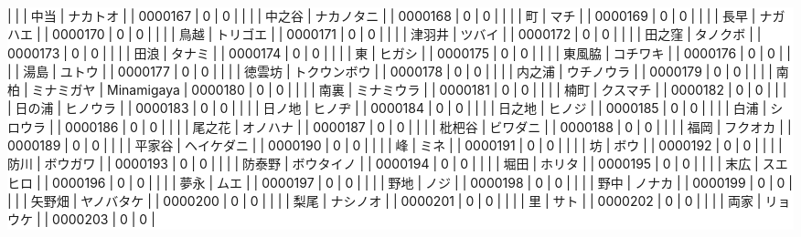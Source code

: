 |  |  | 中当 | ナカトオ |  | 0000167 | 0 | 0 |
|  |  | 中之谷 | ナカノタニ |  | 0000168 | 0 | 0 |
|  |  | 町 | マチ |  | 0000169 | 0 | 0 |
|  |  | 長早 | ナガハエ |  | 0000170 | 0 | 0 |
|  |  | 鳥越 | トリゴエ |  | 0000171 | 0 | 0 |
|  |  | 津羽井 | ツバイ |  | 0000172 | 0 | 0 |
|  |  | 田之窪 | タノクボ |  | 0000173 | 0 | 0 |
|  |  | 田浪 | タナミ |  | 0000174 | 0 | 0 |
|  |  | 東 | ヒガシ |  | 0000175 | 0 | 0 |
|  |  | 東風脇 | コチワキ |  | 0000176 | 0 | 0 |
|  |  | 湯島 | ユトウ |  | 0000177 | 0 | 0 |
|  |  | 徳雲坊 | トクウンボウ |  | 0000178 | 0 | 0 |
|  |  | 内之浦 | ウチノウラ |  | 0000179 | 0 | 0 |
|  |  | 南柏 | ミナミガヤ | Minamigaya | 0000180 | 0 | 0 |
|  |  | 南裏 | ミナミウラ |  | 0000181 | 0 | 0 |
|  |  | 楠町 | クスマチ |  | 0000182 | 0 | 0 |
|  |  | 日の浦 | ヒノウラ |  | 0000183 | 0 | 0 |
|  |  | 日ノ地 | ヒノヂ |  | 0000184 | 0 | 0 |
|  |  | 日之地 | ヒノジ |  | 0000185 | 0 | 0 |
|  |  | 白浦 | シロウラ |  | 0000186 | 0 | 0 |
|  |  | 尾之花 | オノハナ |  | 0000187 | 0 | 0 |
|  |  | 枇杷谷 | ビワダニ |  | 0000188 | 0 | 0 |
|  |  | 福岡 | フクオカ |  | 0000189 | 0 | 0 |
|  |  | 平家谷 | ヘイケダニ |  | 0000190 | 0 | 0 |
|  |  | 峰 | ミネ |  | 0000191 | 0 | 0 |
|  |  | 坊 | ボウ |  | 0000192 | 0 | 0 |
|  |  | 防川 | ボウガワ |  | 0000193 | 0 | 0 |
|  |  | 防泰野 | ボウタイノ |  | 0000194 | 0 | 0 |
|  |  | 堀田 | ホリタ |  | 0000195 | 0 | 0 |
|  |  | 末広 | スエヒロ |  | 0000196 | 0 | 0 |
|  |  | 夢永 | ムエ |  | 0000197 | 0 | 0 |
|  |  | 野地 | ノジ |  | 0000198 | 0 | 0 |
|  |  | 野中 | ノナカ |  | 0000199 | 0 | 0 |
|  |  | 矢野畑 | ヤノバタケ |  | 0000200 | 0 | 0 |
|  |  | 梨尾 | ナシノオ |  | 0000201 | 0 | 0 |
|  |  | 里 | サト |  | 0000202 | 0 | 0 |
|  |  | 両家 | リョウケ |  | 0000203 | 0 | 0 |